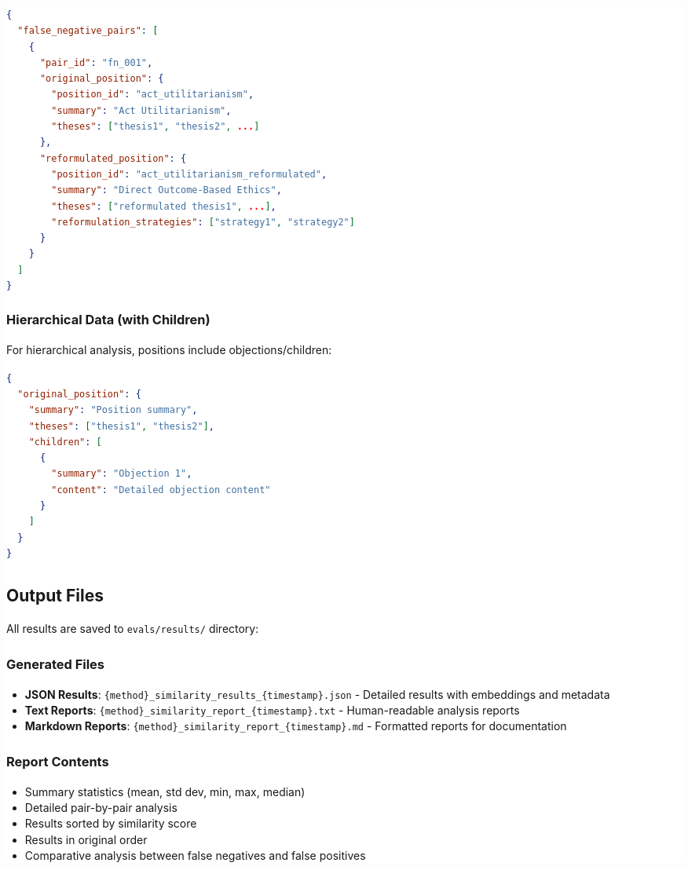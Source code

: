 ```json
{
  "false_negative_pairs": [
    {
      "pair_id": "fn_001",
      "original_position": {
        "position_id": "act_utilitarianism",
        "summary": "Act Utilitarianism",
        "theses": ["thesis1", "thesis2", ...]
      },
      "reformulated_position": {
        "position_id": "act_utilitarianism_reformulated",
        "summary": "Direct Outcome-Based Ethics",
        "theses": ["reformulated thesis1", ...],
        "reformulation_strategies": ["strategy1", "strategy2"]
      }
    }
  ]
}
```

### Hierarchical Data (with Children)
For hierarchical analysis, positions include objections/children:

```json
{
  "original_position": {
    "summary": "Position summary",
    "theses": ["thesis1", "thesis2"],
    "children": [
      {
        "summary": "Objection 1",
        "content": "Detailed objection content"
      }
    ]
  }
}
```

## Output Files

All results are saved to `evals/results/` directory:

### Generated Files
- **JSON Results**: `{method}_similarity_results_{timestamp}.json` - Detailed results with embeddings and metadata
- **Text Reports**: `{method}_similarity_report_{timestamp}.txt` - Human-readable analysis reports  
- **Markdown Reports**: `{method}_similarity_report_{timestamp}.md` - Formatted reports for documentation

### Report Contents
- Summary statistics (mean, std dev, min, max, median)
- Detailed pair-by-pair analysis
- Results sorted by similarity score
- Results in original order
- Comparative analysis between false negatives and false positives
